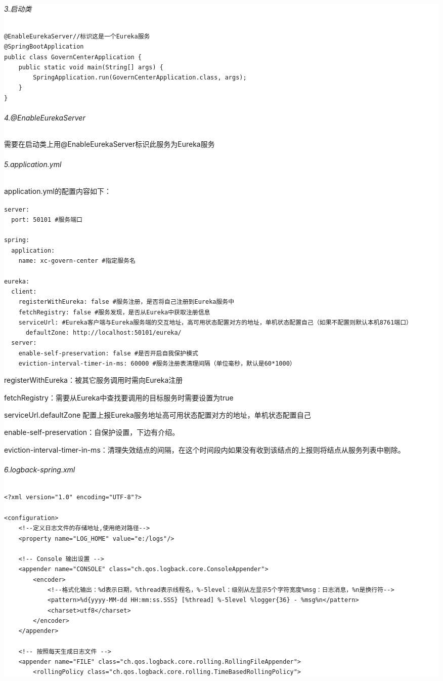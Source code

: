 ###### 3.启动类

```
@EnableEurekaServer//标识这是一个Eureka服务
@SpringBootApplication
public class GovernCenterApplication {
    public static void main(String[] args) {
        SpringApplication.run(GovernCenterApplication.class, args);
    }
}
```

###### 4.@EnableEurekaServer

需要在启动类上用@EnableEurekaServer标识此服务为Eureka服务

###### 5.application.yml

application.yml的配置内容如下：

```
server:
  port: 50101 #服务端口

spring:
  application:
    name: xc-govern-center #指定服务名

eureka:
  client:
    registerWithEureka: false #服务注册，是否将自己注册到Eureka服务中
    fetchRegistry: false #服务发现，是否从Eureka中获取注册信息
    serviceUrl: #Eureka客户端与Eureka服务端的交互地址，高可用状态配置对方的地址，单机状态配置自己（如果不配置则默认本机8761端口）
      defaultZone: http://localhost:50101/eureka/
  server:
    enable-self-preservation: false #是否开启自我保护模式
    eviction-interval-timer-in-ms: 60000 #服务注册表清理间隔（单位毫秒，默认是60*1000）
```

registerWithEureka：被其它服务调用时需向Eureka注册

fetchRegistry：需要从Eureka中查找要调用的目标服务时需要设置为true

serviceUrl.defaultZone 配置上报Eureka服务地址高可用状态配置对方的地址，单机状态配置自己

enable-self-preservation：自保护设置，下边有介绍。

eviction-interval-timer-in-ms：清理失效结点的间隔，在这个时间段内如果没有收到该结点的上报则将结点从服务列表中剔除。

###### 6.logback-spring.xml

```
<?xml version="1.0" encoding="UTF-8"?>

<configuration>
    <!--定义日志文件的存储地址,使用绝对路径-->
    <property name="LOG_HOME" value="e:/logs"/>

    <!-- Console 输出设置 -->
    <appender name="CONSOLE" class="ch.qos.logback.core.ConsoleAppender">
        <encoder>
            <!--格式化输出：%d表示日期，%thread表示线程名，%-5level：级别从左显示5个字符宽度%msg：日志消息，%n是换行符-->
            <pattern>%d{yyyy-MM-dd HH:mm:ss.SSS} [%thread] %-5level %logger{36} - %msg%n</pattern>
            <charset>utf8</charset>
        </encoder>
    </appender>

    <!-- 按照每天生成日志文件 -->
    <appender name="FILE" class="ch.qos.logback.core.rolling.RollingFileAppender">
        <rollingPolicy class="ch.qos.logback.core.rolling.TimeBasedRollingPolicy">
```